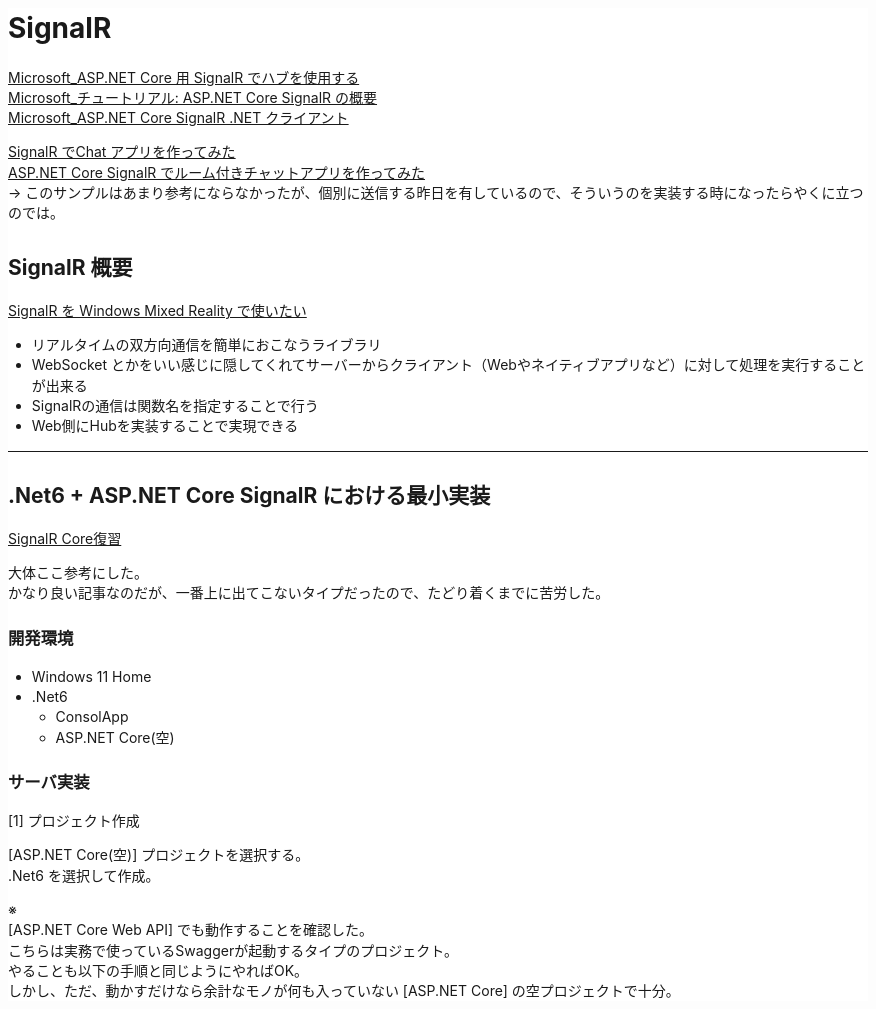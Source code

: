 # SignalR

[Microsoft_ASP.NET Core 用 SignalR でハブを使用する](https://docs.microsoft.com/ja-jp/aspnet/core/signalr/hubs?view=aspnetcore-6.0)  
[Microsoft_チュートリアル: ASP.NET Core SignalR の概要](https://docs.microsoft.com/ja-jp/aspnet/core/tutorials/signalr?view=aspnetcore-6.0&tabs=visual-studio)  
[Microsoft_ASP.NET Core SignalR .NET クライアント](https://docs.microsoft.com/ja-jp/aspnet/core/signalr/dotnet-client?view=aspnetcore-6.0&tabs=visual-studio)  

[SignalR でChat アプリを作ってみた](https://qiita.com/TsuyoshiUshio@github/items/65ea4e2669afa19f6a31)  
[ASP.NET Core SignalR でルーム付きチャットアプリを作ってみた](https://www.tetsis.com/blog/asp-net-core-signalr-group-chat/)  
→
このサンプルはあまり参考にならなかったが、個別に送信する昨日を有しているので、そういうのを実装する時になったらやくに立つのでは。  

## SignalR 概要

[SignalR を Windows Mixed Reality で使いたい](https://blog.okazuki.jp/entry/2018/04/26/125929)  

- リアルタイムの双方向通信を簡単におこなうライブラリ  
- WebSocket とかをいい感じに隠してくれてサーバーからクライアント（Webやネイティブアプリなど）に対して処理を実行することが出来る  
- SignalRの通信は関数名を指定することで行う  
- Web側にHubを実装することで実現できる  

---

## .Net6 + ASP.NET Core SignalR における最小実装

[SignalR Core復習](https://shuhelohelo.hatenablog.com/entry/2020/02/10/162108)  

大体ここ参考にした。  
かなり良い記事なのだが、一番上に出てこないタイプだったので、たどり着くまでに苦労した。  

### 開発環境

- Windows 11 Home  
- .Net6  
  - ConsolApp  
  - ASP.NET Core(空)  

### サーバ実装

[1] プロジェクト作成  

[ASP.NET Core(空)] プロジェクトを選択する。  
.Net6 を選択して作成。  

※  
[ASP.NET Core Web API] でも動作することを確認した。  
こちらは実務で使っているSwaggerが起動するタイプのプロジェクト。  
やることも以下の手順と同じようにやればOK。  
しかし、ただ、動かすだけなら余計なモノが何も入っていない [ASP.NET Core] の空プロジェクトで十分。  
